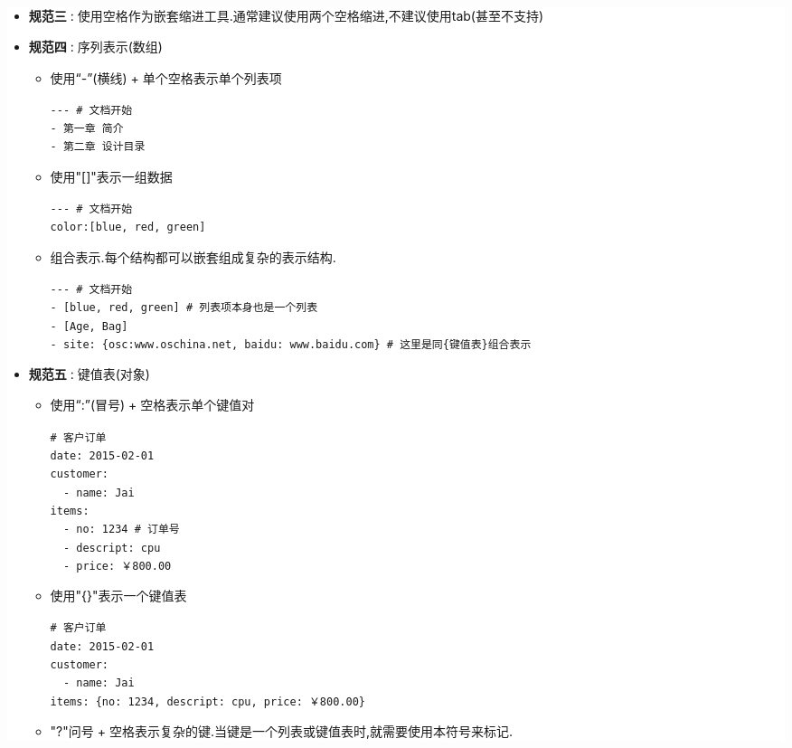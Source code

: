 * **规范三** : 使用空格作为嵌套缩进工具.通常建议使用两个空格缩进,不建议使用tab\(甚至不支持\)
* **规范四** : 序列表示\(数组\)

  * 使用“-”\(横线\) + 单个空格表示单个列表项

    ```
    --- # 文档开始
    - 第一章 简介
    - 第二章 设计目录
    ```

  * 使用"\[\]"表示一组数据

    ```
    --- # 文档开始
    color:[blue, red, green]
    ```

  * 组合表示.每个结构都可以嵌套组成复杂的表示结构.

    ```
    --- # 文档开始
    - [blue, red, green] # 列表项本身也是一个列表
    - [Age, Bag]
    - site: {osc:www.oschina.net, baidu: www.baidu.com} # 这里是同{键值表}组合表示
    ```

* **规范五** : 键值表\(对象\)

  * 使用“:”\(冒号\) + 空格表示单个键值对

    ```
    # 客户订单
    date: 2015-02-01
    customer:
      - name: Jai
    items:
      - no: 1234 # 订单号
      - descript: cpu
      - price: ￥800.00
    ```

  * 使用"{}"表示一个键值表

    ```
    # 客户订单
    date: 2015-02-01
    customer:
      - name: Jai
    items: {no: 1234, descript: cpu, price: ￥800.00}
    ```

  * "?"问号 + 空格表示复杂的键.当键是一个列表或键值表时,就需要使用本符号来标记.
